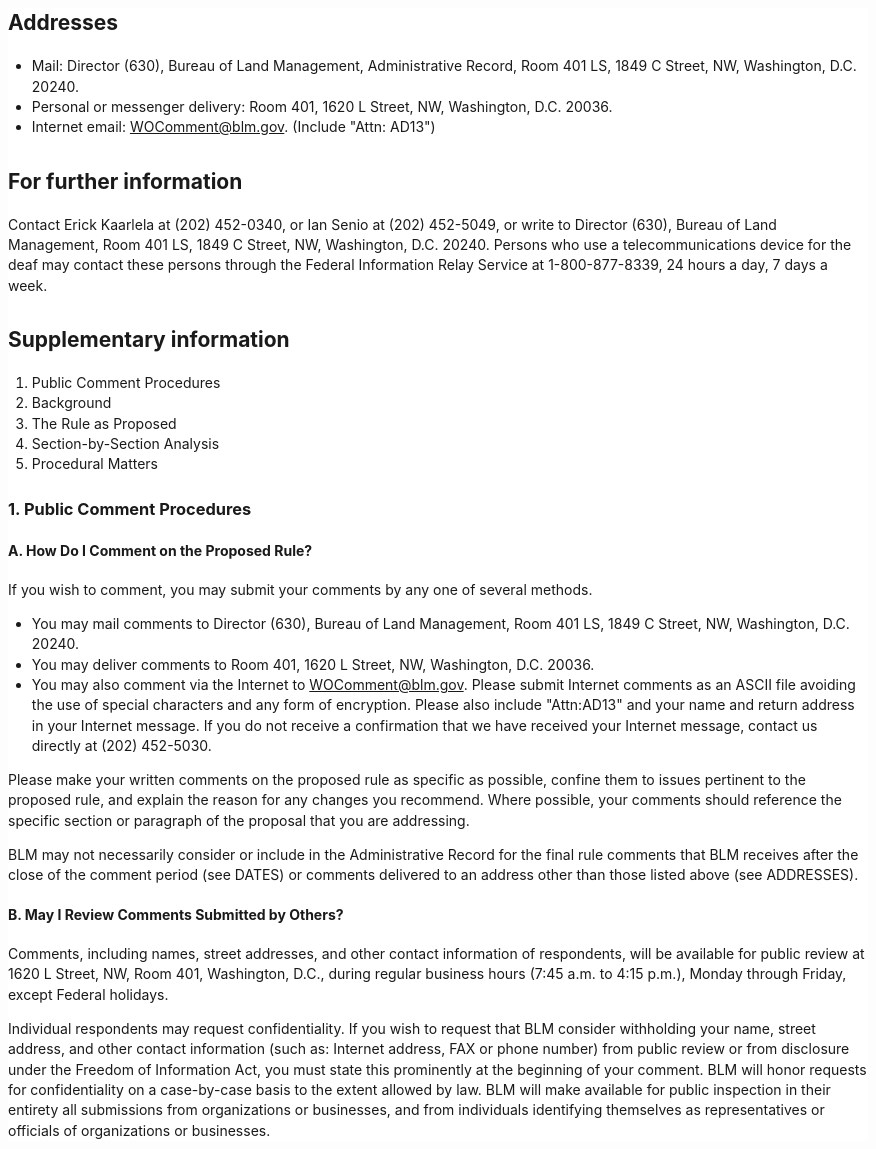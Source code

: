 ## Addresses

- Mail: Director (630), Bureau of Land Management, Administrative Record, Room 401 LS, 1849 C Street, NW, Washington, D.C. 20240.
- Personal or messenger delivery: Room 401, 1620 L Street, NW, Washington, D.C. 20036.
- Internet email: <WOComment@blm.gov>. (Include "Attn: AD13")

## For further information

Contact Erick Kaarlela at (202) 452-0340, or Ian Senio at (202) 452-5049, or write to Director (630), Bureau of Land Management, Room 401 LS, 1849 C Street, NW, Washington, D.C. 20240\. Persons who use a telecommunications device for the deaf may contact these persons through the Federal Information Relay Service at 1-800-877-8339, 24 hours a day, 7 days a week.

## Supplementary information

1. Public Comment Procedures
2. Background
3. The Rule as Proposed
4. Section-by-Section Analysis
5. Procedural Matters

### 1. Public Comment Procedures

#### A. How Do I Comment on the Proposed Rule?

If you wish to comment, you may submit your comments by any one of several methods.

- You may mail comments to Director (630), Bureau of Land Management, Room 401 LS, 1849 C Street, NW, Washington, D.C. 20240.
- You may deliver comments to Room 401, 1620 L Street, NW, Washington, D.C. 20036.
- You may also comment via the Internet to WOComment@blm.gov. Please submit Internet comments as an ASCII file avoiding the use of special characters and any form of encryption. Please also include "Attn:AD13" and your name and return address in your Internet message. If you do not receive a confirmation that we have received your Internet message, contact us directly at (202) 452-5030.

Please make your written comments on the proposed rule as specific as possible, confine them to issues pertinent to the proposed rule, and explain the reason for any changes you recommend. Where possible, your comments should reference the specific section or paragraph of the proposal that you are addressing.

BLM may not necessarily consider or include in the Administrative Record for the final rule comments that BLM receives after the close of the comment period (see DATES) or comments delivered to an address other than those listed above (see ADDRESSES).

#### B. May I Review Comments Submitted by Others?

Comments, including names, street addresses, and other contact information of respondents, will be available for public review at 1620 L Street, NW, Room 401, Washington, D.C., during regular business hours (7:45 a.m. to 4:15 p.m.), Monday through Friday, except Federal holidays.

Individual respondents may request confidentiality. If you wish to request that BLM consider withholding your name, street address, and other contact information (such as: Internet address, FAX or phone number) from public review or from disclosure under the Freedom of Information Act, you must state this prominently at the beginning of your comment. BLM will honor requests for confidentiality on a case-by-case basis to the extent allowed by law. BLM will make available for public inspection in their entirety all submissions from organizations or businesses, and from individuals identifying themselves as representatives or officials of organizations or businesses.
